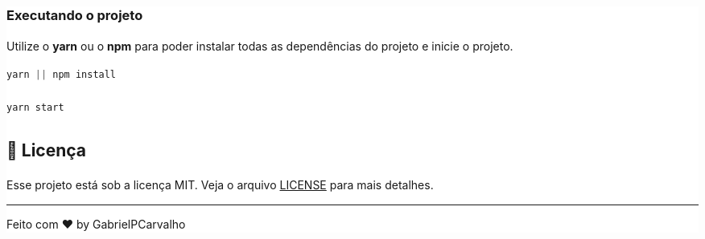 <h3>Executando o projeto</h3>

Utilize o <B>yarn</B> ou o <B>npm</B> para poder instalar todas as dependências do projeto e inicie o projeto.

```js
yarn || npm install

yarn start
```



## :memo: Licença

Esse projeto está sob a licença MIT. Veja o arquivo [LICENSE](LICENSE) para mais detalhes.

---

Feito com ♥ by GabrielPCarvalho




